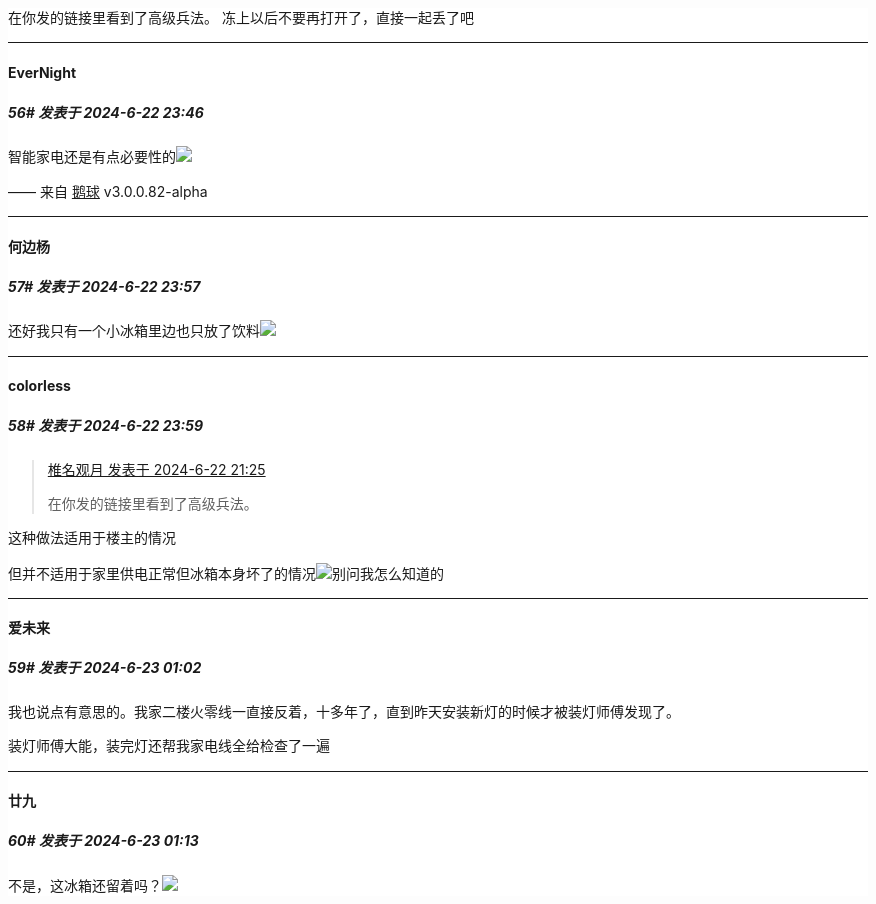 在你发的链接里看到了高级兵法。</blockquote>
冻上以后不要再打开了，直接一起丢了吧


*****

####  EverNight  
##### 56#       发表于 2024-6-22 23:46

智能家电还是有点必要性的<img src="https://static.saraba1st.com/image/smiley/face2017/009.gif" referrerpolicy="no-referrer">

—— 来自 [鹅球](https://www.pgyer.com/xfPejhuq) v3.0.0.82-alpha


*****

####  何边杨  
##### 57#       发表于 2024-6-22 23:57

还好我只有一个小冰箱里边也只放了饮料<img src="https://static.saraba1st.com/image/smiley/face2017/125.png" referrerpolicy="no-referrer">

*****

####  colorless  
##### 58#       发表于 2024-6-22 23:59

<blockquote><a href="httphttps://bbs.saraba1st.com/2b/forum.php?mod=redirect&amp;goto=findpost&amp;pid=65338842&amp;ptid=2188548" target="_blank">椎名观月 发表于 2024-6-22 21:25</a>

在你发的链接里看到了高级兵法。</blockquote>
这种做法适用于楼主的情况

但并不适用于家里供电正常但冰箱本身坏了的情况<img src="https://static.saraba1st.com/image/smiley/face2017/152.png" referrerpolicy="no-referrer">别问我怎么知道的


*****

####  爱未来  
##### 59#       发表于 2024-6-23 01:02

我也说点有意思的。我家二楼火零线一直接反着，十多年了，直到昨天安装新灯的时候才被装灯师傅发现了。

装灯师傅大能，装完灯还帮我家电线全给检查了一遍


*****

####  廿九  
##### 60#       发表于 2024-6-23 01:13

不是，这冰箱还留着吗？<img src="https://static.saraba1st.com/image/smiley/face2017/001.png" referrerpolicy="no-referrer">

